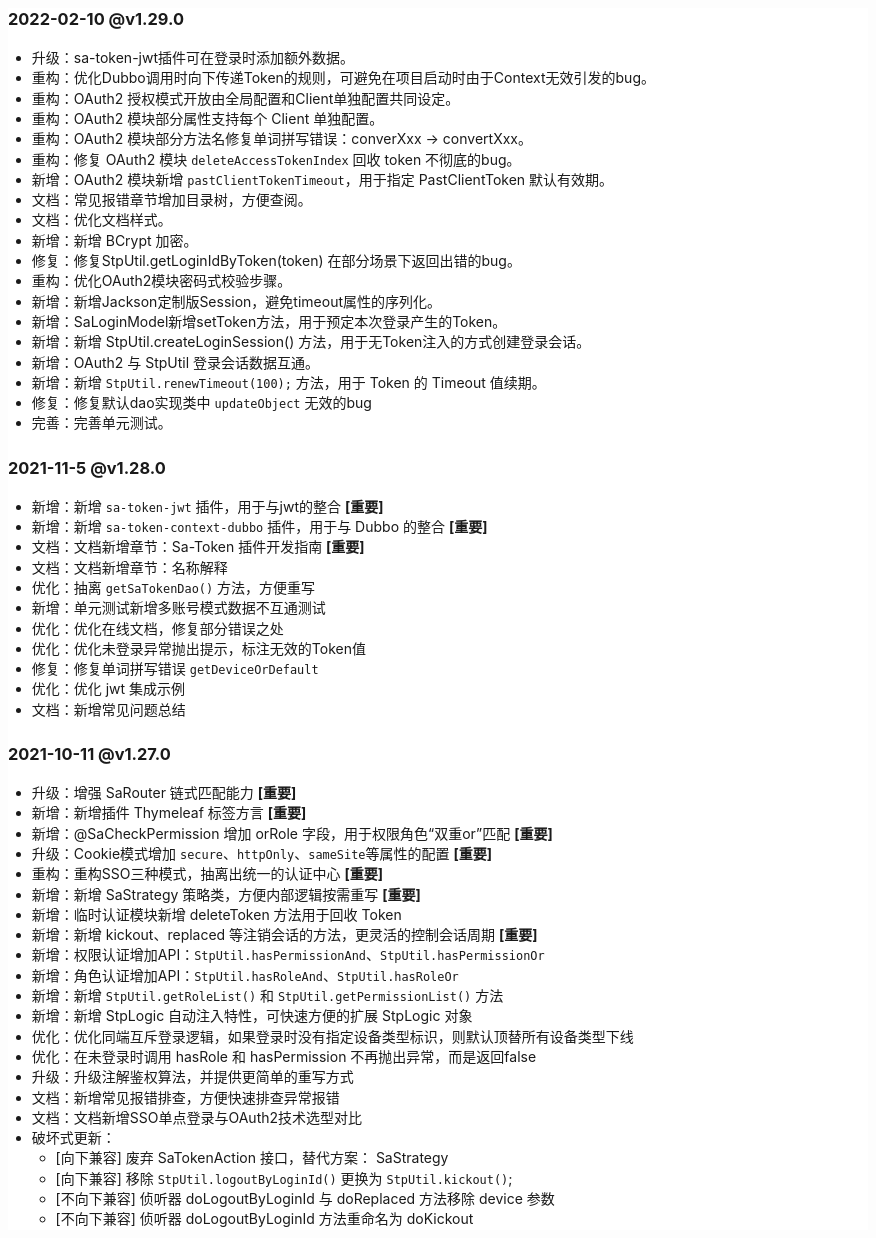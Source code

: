
### 2022-02-10 @v1.29.0
- 升级：sa-token-jwt插件可在登录时添加额外数据。
- 重构：优化Dubbo调用时向下传递Token的规则，可避免在项目启动时由于Context无效引发的bug。
- 重构：OAuth2 授权模式开放由全局配置和Client单独配置共同设定。
- 重构：OAuth2 模块部分属性支持每个 Client 单独配置。
- 重构：OAuth2 模块部分方法名修复单词拼写错误：converXxx -> convertXxx。
- 重构：修复 OAuth2 模块 `deleteAccessTokenIndex` 回收 token 不彻底的bug。
- 新增：OAuth2 模块新增 `pastClientTokenTimeout`，用于指定 PastClientToken 默认有效期。
- 文档：常见报错章节增加目录树，方便查阅。
- 文档：优化文档样式。
- 新增：新增 BCrypt 加密。
- 修复：修复StpUtil.getLoginIdByToken(token) 在部分场景下返回出错的bug。
- 重构：优化OAuth2模块密码式校验步骤。
- 新增：新增Jackson定制版Session，避免timeout属性的序列化。
- 新增：SaLoginModel新增setToken方法，用于预定本次登录产生的Token。 
- 新增：新增 StpUtil.createLoginSession() 方法，用于无Token注入的方式创建登录会话。 
- 新增：OAuth2 与 StpUtil 登录会话数据互通。
- 新增：新增 `StpUtil.renewTimeout(100);` 方法，用于 Token 的 Timeout 值续期。 
- 修复：修复默认dao实现类中 `updateObject` 无效的bug 
- 完善：完善单元测试。


### 2021-11-5 @v1.28.0
- 新增：新增 `sa-token-jwt` 插件，用于与jwt的整合 **[重要]**
- 新增：新增 `sa-token-context-dubbo` 插件，用于与 Dubbo 的整合 **[重要]**
- 文档：文档新增章节：Sa-Token 插件开发指南 **[重要]**
- 文档：文档新增章节：名称解释
- 优化：抽离 `getSaTokenDao()` 方法，方便重写 
- 新增：单元测试新增多账号模式数据不互通测试
- 优化：优化在线文档，修复部分错误之处 	
- 优化：优化未登录异常抛出提示，标注无效的Token值 
- 修复：修复单词拼写错误 `getDeviceOrDefault` 
- 优化：优化 jwt 集成示例 
- 文档：新增常见问题总结


### 2021-10-11 @v1.27.0
- 升级：增强 SaRouter 链式匹配能力  	**[重要]**  	
- 新增：新增插件 Thymeleaf 标签方言   **[重要]**  	
- 新增：@SaCheckPermission 增加 orRole 字段，用于权限角色“双重or”匹配    **[重要]**
- 升级：Cookie模式增加 `secure`、`httpOnly`、`sameSite`等属性的配置 	**[重要]**  	
- 重构：重构SSO三种模式，抽离出统一的认证中心   **[重要]**   
- 新增：新增 SaStrategy 策略类，方便内部逻辑按需重写 **[重要]**		
- 新增：临时认证模块新增 deleteToken 方法用于回收 Token  
- 新增：新增 kickout、replaced 等注销会话的方法，更灵活的控制会话周期  **[重要]** 
- 新增：权限认证增加API：`StpUtil.hasPermissionAnd`、`StpUtil.hasPermissionOr` 
- 新增：角色认证增加API：`StpUtil.hasRoleAnd`、`StpUtil.hasRoleOr` 
- 新增：新增 `StpUtil.getRoleList()` 和 `StpUtil.getPermissionList()` 方法  
- 新增：新增 StpLogic 自动注入特性，可快速方便的扩展 StpLogic 对象 
- 优化：优化同端互斥登录逻辑，如果登录时没有指定设备类型标识，则默认顶替所有设备类型下线  
- 优化：在未登录时调用 hasRole 和 hasPermission 不再抛出异常，而是返回false 
- 升级：升级注解鉴权算法，并提供更简单的重写方式    
- 文档：新增常见报错排查，方便快速排查异常报错 
- 文档：文档新增SSO单点登录与OAuth2技术选型对比  
- 破坏式更新：
	- [向下兼容] 废弃 SaTokenAction 接口，替代方案： SaStrategy  
	- [向下兼容] 移除 `StpUtil.logoutByLoginId()` 更换为 `StpUtil.kickout()`;
	- [不向下兼容] 侦听器 doLogoutByLoginId 与 doReplaced 方法移除 device 参数 
	- [不向下兼容] 侦听器 doLogoutByLoginId 方法重命名为 doKickout  
